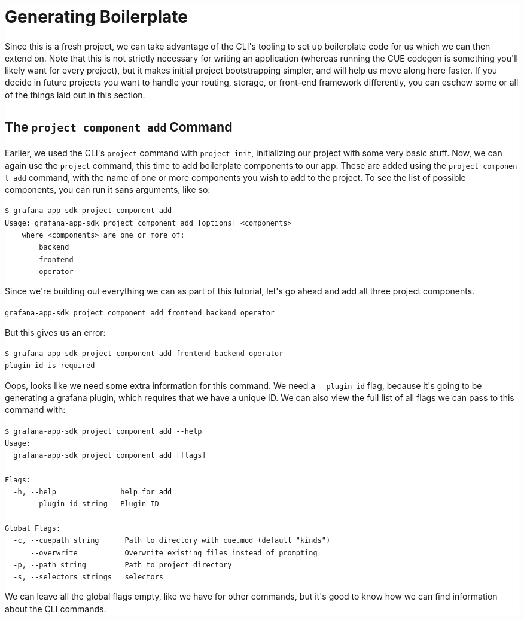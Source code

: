 # Generating Boilerplate

Since this is a fresh project, we can take advantage of the CLI's tooling to set up boilerplate code for us which we can then extend on. Note that this is not strictly necessary for writing an application (whereas running the CUE codegen is something you'll likely want for every project), but it makes initial project bootstrapping simpler, and will help us move along here faster. If you decide in future projects you want to handle your routing, storage, or front-end framework differently, you can eschew some or all of the things laid out in this section.

## The `project component add` Command

Earlier, we used the CLI's `project` command with `project init`, initializing our project with some very basic stuff. Now, we can again use the `project` command, this time to add boilerplate components to our app. These are added using the `project component add` command, with the name of one or more components you wish to add to the project. To see the list of possible components, you can run it sans arguments, like so:
```shell
$ grafana-app-sdk project component add
Usage: grafana-app-sdk project component add [options] <components>
	where <components> are one or more of:
		backend
		frontend
		operator
```

Since we're building out everything we can as part of this tutorial, let's go ahead and add all three project components.
```shell
grafana-app-sdk project component add frontend backend operator
```
But this gives us an error:
```shell
$ grafana-app-sdk project component add frontend backend operator
plugin-id is required
```

Oops, looks like we need some extra information for this command. We need a `--plugin-id` flag, because it's going to be generating a grafana plugin, which requires that we have a unique ID. We can also view the full list of all flags we can pass to this command with:
```shell
$ grafana-app-sdk project component add --help
Usage:
  grafana-app-sdk project component add [flags]

Flags:
  -h, --help               help for add
      --plugin-id string   Plugin ID

Global Flags:
  -c, --cuepath string      Path to directory with cue.mod (default "kinds")
      --overwrite           Overwrite existing files instead of prompting
  -p, --path string         Path to project directory
  -s, --selectors strings   selectors
```
We can leave all the global flags empty, like we have for other commands, but it's good to know how we can find information about the CLI commands. 
